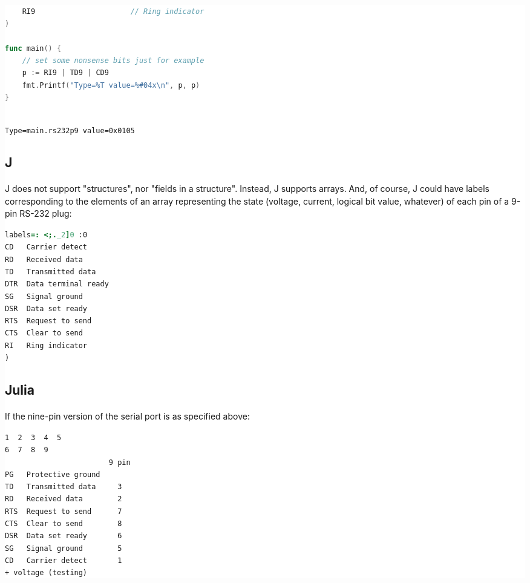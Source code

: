 ```go
	RI9                      // Ring indicator
)

func main() {
	// set some nonsense bits just for example
	p := RI9 | TD9 | CD9
	fmt.Printf("Type=%T value=%#04x\n", p, p)
}
```

```txt

Type=main.rs232p9 value=0x0105

```



## J

J does not support "structures", nor "fields in a structure".  Instead, J supports arrays.  And, of course, J could have labels corresponding to the elements of an array representing the state (voltage, current, logical bit value, whatever) of each pin of a 9-pin RS-232 plug:

```j
labels=: <;._2]0 :0
CD   Carrier detect
RD   Received data
TD   Transmitted data
DTR  Data terminal ready
SG   Signal ground
DSR  Data set ready
RTS  Request to send
CTS  Clear to send
RI   Ring indicator
)
```



## Julia

If the nine-pin version of the serial port is as specified above:

```txt
1  2  3  4  5
6  7  8  9
                        9 pin
PG   Protective ground
TD   Transmitted data     3
RD   Received data        2
RTS  Request to send      7
CTS  Clear to send        8
DSR  Data set ready       6
SG   Signal ground        5
CD   Carrier detect       1
+ voltage (testing)

```
